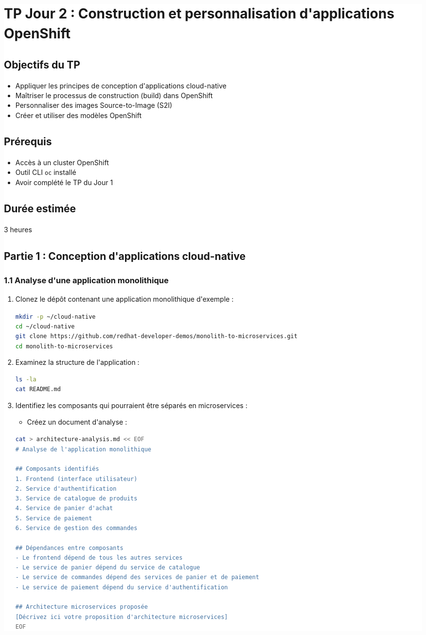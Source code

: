 # TP Jour 2 : Construction et personnalisation d'applications OpenShift

## Objectifs du TP
- Appliquer les principes de conception d'applications cloud-native
- Maîtriser le processus de construction (build) dans OpenShift
- Personnaliser des images Source-to-Image (S2I)
- Créer et utiliser des modèles OpenShift

## Prérequis
- Accès à un cluster OpenShift
- Outil CLI `oc` installé
- Avoir complété le TP du Jour 1

## Durée estimée
3 heures

## Partie 1 : Conception d'applications cloud-native

### 1.1 Analyse d'une application monolithique

1. Clonez le dépôt contenant une application monolithique d'exemple :
   ```bash
   mkdir -p ~/cloud-native
   cd ~/cloud-native
   git clone https://github.com/redhat-developer-demos/monolith-to-microservices.git
   cd monolith-to-microservices
   ```

2. Examinez la structure de l'application :
   ```bash
   ls -la
   cat README.md
   ```

3. Identifiez les composants qui pourraient être séparés en microservices :
   - Créez un document d'analyse :
   ```bash
   cat > architecture-analysis.md << EOF
   # Analyse de l'application monolithique

   ## Composants identifiés
   1. Frontend (interface utilisateur)
   2. Service d'authentification
   3. Service de catalogue de produits
   4. Service de panier d'achat
   5. Service de paiement
   6. Service de gestion des commandes

   ## Dépendances entre composants
   - Le frontend dépend de tous les autres services
   - Le service de panier dépend du service de catalogue
   - Le service de commandes dépend des services de panier et de paiement
   - Le service de paiement dépend du service d'authentification

   ## Architecture microservices proposée
   [Décrivez ici votre proposition d'architecture microservices]
   EOF
   ```
